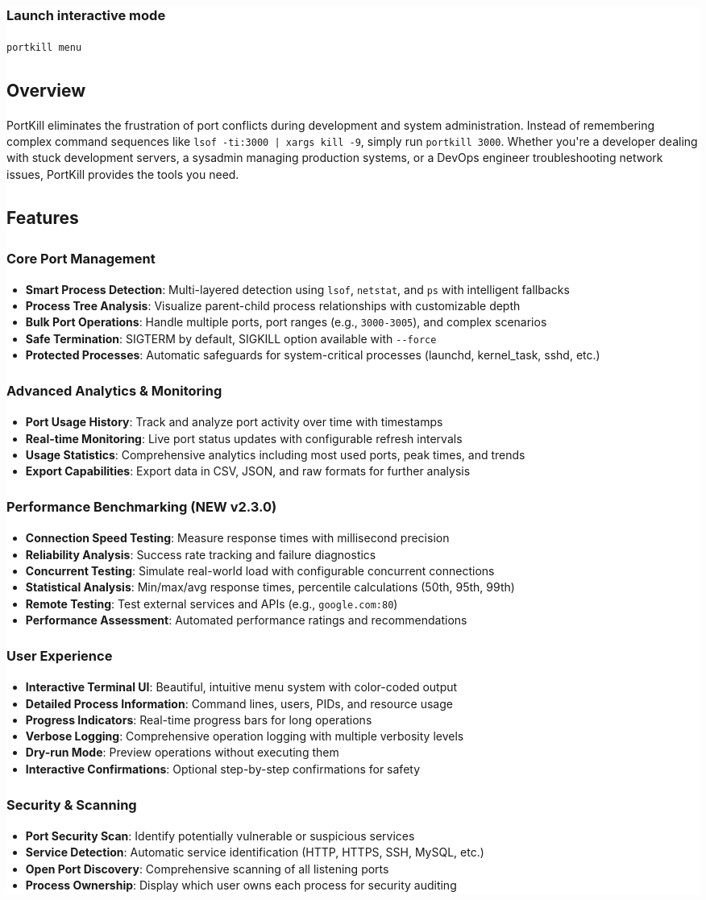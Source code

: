 ### Launch interactive mode
```bash
portkill menu
```

## Overview

PortKill eliminates the frustration of port conflicts during development and system administration. Instead of remembering complex command sequences like `lsof -ti:3000 | xargs kill -9`, simply run `portkill 3000`. Whether you're a developer dealing with stuck development servers, a sysadmin managing production systems, or a DevOps engineer troubleshooting network issues, PortKill provides the tools you need.

## Features

### Core Port Management
- **Smart Process Detection**: Multi-layered detection using `lsof`, `netstat`, and `ps` with intelligent fallbacks
- **Process Tree Analysis**: Visualize parent-child process relationships with customizable depth
- **Bulk Port Operations**: Handle multiple ports, port ranges (e.g., `3000-3005`), and complex scenarios
- **Safe Termination**: SIGTERM by default, SIGKILL option available with `--force`
- **Protected Processes**: Automatic safeguards for system-critical processes (launchd, kernel_task, sshd, etc.)

### Advanced Analytics & Monitoring
- **Port Usage History**: Track and analyze port activity over time with timestamps
- **Real-time Monitoring**: Live port status updates with configurable refresh intervals
- **Usage Statistics**: Comprehensive analytics including most used ports, peak times, and trends
- **Export Capabilities**: Export data in CSV, JSON, and raw formats for further analysis

### Performance Benchmarking (NEW v2.3.0)
- **Connection Speed Testing**: Measure response times with millisecond precision
- **Reliability Analysis**: Success rate tracking and failure diagnostics
- **Concurrent Testing**: Simulate real-world load with configurable concurrent connections
- **Statistical Analysis**: Min/max/avg response times, percentile calculations (50th, 95th, 99th)
- **Remote Testing**: Test external services and APIs (e.g., `google.com:80`)
- **Performance Assessment**: Automated performance ratings and recommendations

### User Experience
- **Interactive Terminal UI**: Beautiful, intuitive menu system with color-coded output
- **Detailed Process Information**: Command lines, users, PIDs, and resource usage
- **Progress Indicators**: Real-time progress bars for long operations
- **Verbose Logging**: Comprehensive operation logging with multiple verbosity levels
- **Dry-run Mode**: Preview operations without executing them
- **Interactive Confirmations**: Optional step-by-step confirmations for safety

### Security & Scanning
- **Port Security Scan**: Identify potentially vulnerable or suspicious services
- **Service Detection**: Automatic service identification (HTTP, HTTPS, SSH, MySQL, etc.)
- **Open Port Discovery**: Comprehensive scanning of all listening ports
- **Process Ownership**: Display which user owns each process for security auditing
